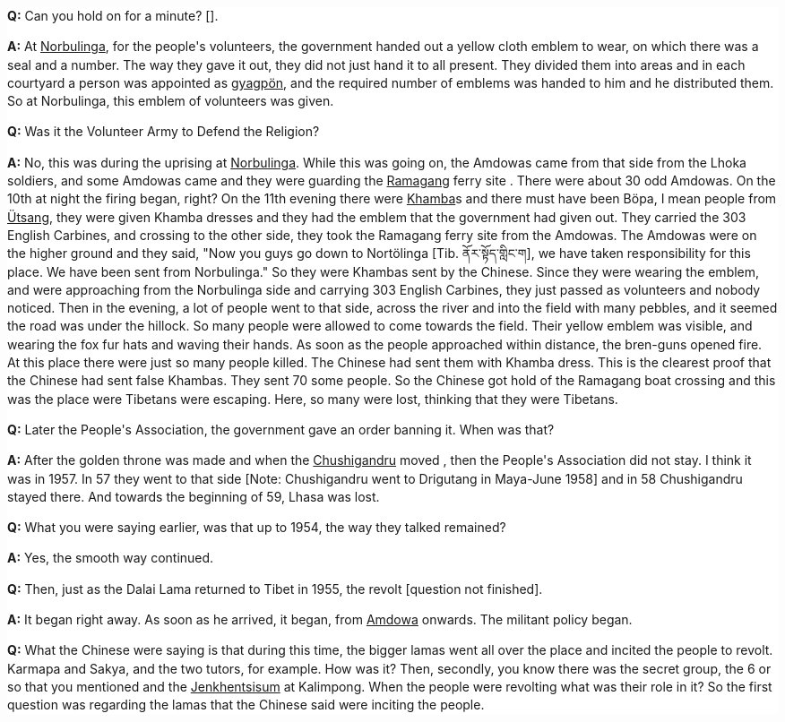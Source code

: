 **Q:**  Can you hold on for a minute? [].   

**A:**  At <a href="#" data-tooltip="[tib. ནོར་བུ་གླིང་ཁ] The summer palace of the Dalai Lama.">Norbulinga</a>, for the people's volunteers, the government handed out a yellow cloth emblem to wear, on which there was a seal and a number. The way they gave it out, they did not just hand it to all present. They divided them into areas and in each courtyard a person was appointed as <a href="#" data-tooltip="[tib. བརྒྱ་དཔོན་ཐོ] A military officer in charge of a unit of 100 soldiers.">gyagpön</a>, and the required number of emblems was handed to him and he distributed them. So at Norbulinga, this emblem of volunteers was given.   

**Q:**  Was it the Volunteer Army to Defend the Religion?   

**A:**  No, this was during the uprising at <a href="#" data-tooltip="[tib. ནོར་བུ་གླིང་ཁ] The summer palace of the Dalai Lama.">Norbulinga</a>. While this was going on, the Amdowas came from that side from the Lhoka soldiers, and some Amdowas came and they were guarding the <a href="#" data-tooltip="[tib. རམ་མ་སྒང] A ferry site on the Lhasa River south of Lhasa City.">Ramagang</a> ferry site . There were about 30 odd Amdowas. On the 10th at night the firing began, right? On the 11th evening there were <a href="#" data-tooltip="[tib. ཁམས་པ] A person from the Kham region, a Tibetan from the Khamba (Khampa) sub-cultural group.">Khamba</a>s and there must have been Böpa, I mean people from <a href="#" data-tooltip="[tib. དབུས་གཙང] The two major sections of Central Tibet: Ü and Tsang. Lhasa was in Ü and Shigatse and Gyantse were in Tsang.">Ütsang</a>, they were given Khamba dresses and they had the emblem that the government had given out. They carried the 303 English Carbines, and crossing to the other side, they took the Ramagang ferry site from the Amdowas. The Amdowas were on the higher ground and they said, "Now you guys go down to Nortölinga [Tib. ནོར་སྟོད་གླིང་ག], we have taken responsibility for this place. We have been sent from Norbulinga." So they were Khambas sent by the Chinese. Since they were wearing the emblem, and were approaching from the Norbulinga side and carrying 303 English Carbines, they just passed as volunteers and nobody noticed. Then in the evening, a lot of people went to that side, across the river and into the field with many pebbles, and it seemed the road was under the hillock. So many people were allowed to come towards the field. Their yellow emblem was visible, and wearing the fox fur hats and waving their hands. As soon as the people approached within distance, the bren-guns opened fire. At this place there were just so many people killed. The Chinese had sent them with Khamba dress. This is the clearest proof that the Chinese had sent false Khambas. They sent 70 some people. So the Chinese got hold of the Ramagang boat crossing and this was the place were Tibetans were escaping. Here, so many were lost, thinking that they were Tibetans.   

**Q:**  Later the People's Association, the government gave an order banning it. When was that?   

**A:**  After the golden throne was made and when the <a href="#" data-tooltip="[tib. ཆུ་བཞི་སྒང་དྲུག] The anti-Chinese Khamba insurgency force in Tibet that began in 1957 in Lhasa and launched an uprising against the Chinese the following year. The name means, &quot;four rivers and six mountain ranges,&quot; and refers to Eastern Tibet.">Chushigandru</a> moved , then the People's Association did not stay. I think it was in 1957. In 57 they went to that side [Note: Chushigandru went to Drigutang in Maya-June 1958] and in 58 Chushigandru stayed there. And towards the beginning of 59, Lhasa was lost.   

**Q:**  What you were saying earlier, was that up to 1954, the way they talked remained?   

**A:**  Yes, the smooth way continued.   

**Q:**  Then, just as the Dalai Lama returned to Tibet in 1955, the revolt [question not finished].   

**A:**  It began right away. As soon as he arrived, it began, from <a href="#" data-tooltip="[tib. ཨ་མདོ་བ] A person from Amdo.">Amdowa</a> onwards. The militant policy began.   

**Q:**  What the Chinese were saying is that during this time, the bigger lamas went all over the place and incited the people to revolt. Karmapa and Sakya, and the two tutors, for example. How was it? Then, secondly, you know there was the secret group, the 6 or so that you mentioned and the <a href="#" data-tooltip="[tib. གཅེན་མཁན་རྩིས་གསུམ] Abbr.: The titles of the three heads of the major anti-Chinese émigré group in India during the 1954-59 period: &quot;Jen&quot; refers to the &quot;older brother&quot; (the older brother of the Dalai Lama, Gyalo Thondup), &quot;khen&quot; refers to the monk official of the khenjung rank (Lobsang Gyentsen), and &quot;tsi&quot; refers to the lay official of the tsipön rank (Shakabpa). &quot;Sum&quot; means the three (of them).">Jenkhentsisum</a> at Kalimpong. When the people were revolting what was their role in it? So the first question was regarding the lamas that the Chinese said were inciting the people.   
